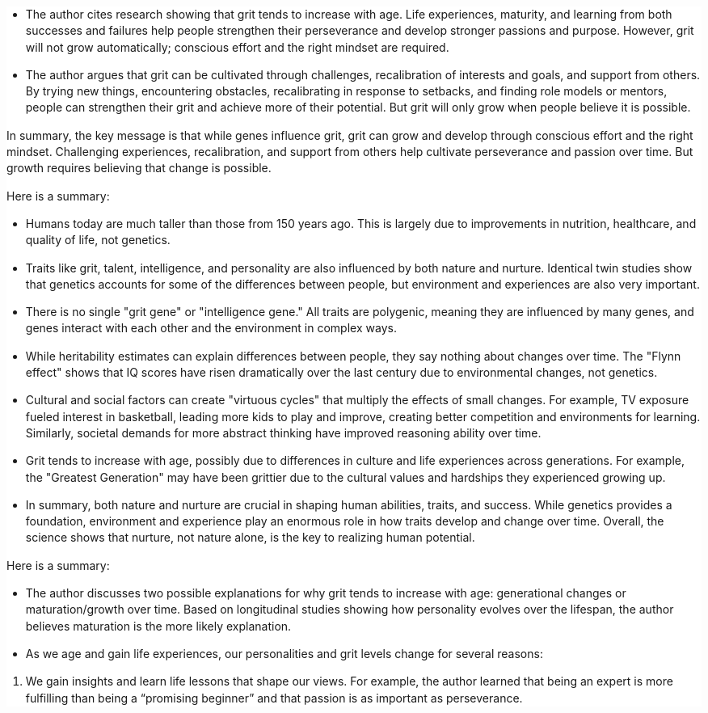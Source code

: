 - The author cites research showing that grit tends to increase with age. Life experiences, maturity, and learning from both successes and failures help people strengthen their perseverance and develop stronger passions and purpose. However, grit will not grow automatically; conscious effort and the right mindset are required.

- The author argues that grit can be cultivated through challenges, recalibration of interests and goals, and support from others. By trying new things, encountering obstacles, recalibrating in response to setbacks, and finding role models or mentors, people can strengthen their grit and achieve more of their potential. But grit will only grow when people believe it is possible.

In summary, the key message is that while genes influence grit, grit can grow and develop through conscious effort and the right mindset. Challenging experiences, recalibration, and support from others help cultivate perseverance and passion over time. But growth requires believing that change is possible.

 Here is a summary:

- Humans today are much taller than those from 150 years ago. This is largely due to improvements in nutrition, healthcare, and quality of life, not genetics. 

- Traits like grit, talent, intelligence, and personality are also influenced by both nature and nurture. Identical twin studies show that genetics accounts for some of the differences between people, but environment and experiences are also very important.

- There is no single "grit gene" or "intelligence gene." All traits are polygenic, meaning they are influenced by many genes, and genes interact with each other and the environment in complex ways.

- While heritability estimates can explain differences between people, they say nothing about changes over time. The "Flynn effect" shows that IQ scores have risen dramatically over the last century due to environmental changes, not genetics. 

- Cultural and social factors can create "virtuous cycles" that multiply the effects of small changes. For example, TV exposure fueled interest in basketball, leading more kids to play and improve, creating better competition and environments for learning. Similarly, societal demands for more abstract thinking have improved reasoning ability over time.

- Grit tends to increase with age, possibly due to differences in culture and life experiences across generations. For example, the "Greatest Generation" may have been grittier due to the cultural values and hardships they experienced growing up. 

- In summary, both nature and nurture are crucial in shaping human abilities, traits, and success. While genetics provides a foundation, environment and experience play an enormous role in how traits develop and change over time. Overall, the science shows that nurture, not nature alone, is the key to realizing human potential.

 Here is a summary:

- The author discusses two possible explanations for why grit tends to increase with age: generational changes or maturation/growth over time. Based on longitudinal studies showing how personality evolves over the lifespan, the author believes maturation is the more likely explanation. 

- As we age and gain life experiences, our personalities and grit levels change for several reasons:

1) We gain insights and learn life lessons that shape our views. For example, the author learned that being an expert is more fulfilling than being a “promising beginner” and that passion is as important as perseverance. 

